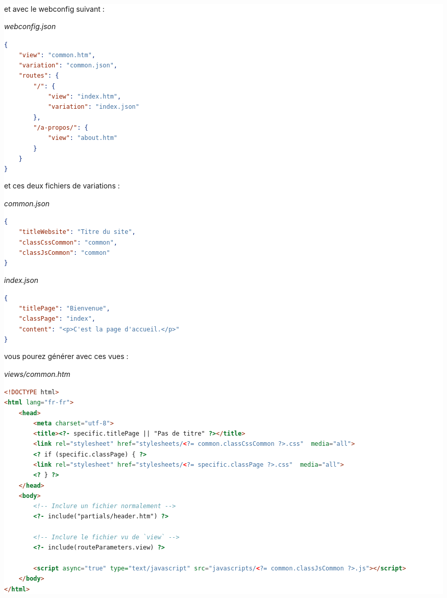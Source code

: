 et avec le webconfig suivant :

*webconfig.json*

```json
{
	"view": "common.htm",
	"variation": "common.json",
	"routes": {
		"/": {
			"view": "index.htm",
			"variation": "index.json"
		},
		"/a-propos/": {
			"view": "about.htm"
		}
	}
}
```

et ces deux fichiers de variations :

*common.json*

```json
{
	"titleWebsite": "Titre du site",
	"classCssCommon": "common",
	"classJsCommon": "common"
}
```

*index.json*

```json
{
	"titlePage": "Bienvenue",
	"classPage": "index",
	"content": "<p>C'est la page d'accueil.</p>"
}
```

vous pourez générer avec ces vues :

*views/common.htm*

```html
<!DOCTYPE html>
<html lang="fr-fr">
	<head>
		<meta charset="utf-8">
		<title><?- specific.titlePage || "Pas de titre" ?></title>
		<link rel="stylesheet" href="stylesheets/<?= common.classCssCommon ?>.css"  media="all">
		<? if (specific.classPage) { ?>
		<link rel="stylesheet" href="stylesheets/<?= specific.classPage ?>.css"  media="all">
		<? } ?>
	</head>
	<body>
		<!-- Inclure un fichier normalement -->
		<?- include("partials/header.htm") ?>

		<!-- Inclure le fichier vu de `view` -->
		<?- include(routeParameters.view) ?>

		<script async="true" type="text/javascript" src="javascripts/<?= common.classJsCommon ?>.js"></script>
	</body>
</html>
```
